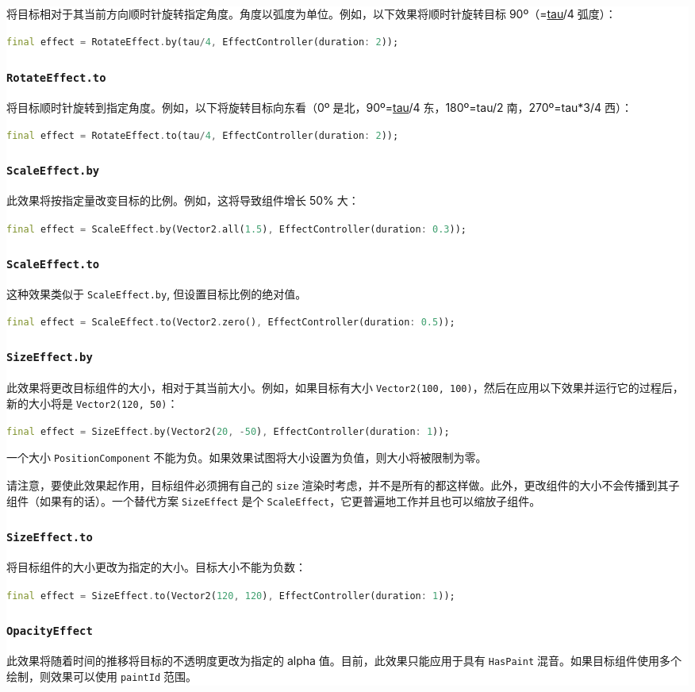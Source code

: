 将目标相对于其当前方向顺时针旋转指定角度。角度以弧度为单位。例如，以下效果将顺时针旋转目标 90º（=[tau]/4 弧度）：

```dart
final effect = RotateEffect.by(tau/4, EffectController(duration: 2));
```


### `RotateEffect.to`

将目标顺时针旋转到指定角度。例如，以下将旋转目标向东看（0º 是北，90º=[tau]/4 东，180º=tau/2 南，270º=tau*3/4 西）：

```dart
final effect = RotateEffect.to(tau/4, EffectController(duration: 2));
```


### `ScaleEffect.by`

此效果将按指定量改变目标的比例。例如，这将导致组件增长 50% 大：

```dart
final effect = ScaleEffect.by(Vector2.all(1.5), EffectController(duration: 0.3));
```


### `ScaleEffect.to`

这种效果类似于 `ScaleEffect.by`, 但设置目标比例的绝对值。

```dart
final effect = ScaleEffect.to(Vector2.zero(), EffectController(duration: 0.5));
```


### `SizeEffect.by`

此效果将更改目标组件的大小，相对于其当前大小。例如，如果目标有大小 `Vector2(100, 100)`，然后在应用以下效果并运行它的过程后，新的大小将是 `Vector2(120, 50)`：

```dart
final effect = SizeEffect.by(Vector2(20, -50), EffectController(duration: 1));
```

一个大小 `PositionComponent` 不能为负。如果效果试图将大小设置为负值，则大小将被限制为零。

请注意，要使此效果起作用，目标组件必须拥有自己的 `size` 渲染时考虑，并不是所有的都这样做。此外，更改组件的大小不会传播到其子组件（如果有的话）。一个替代方案 `SizeEffect` 是个 `ScaleEffect`，它更普遍地工作并且也可以缩放子组件。


### `SizeEffect.to`

将目标组件的大小更改为指定的大小。目标大小不能为负数：

```dart
final effect = SizeEffect.to(Vector2(120, 120), EffectController(duration: 1));
```


### `OpacityEffect`

此效果将随着时间的推移将目标的不透明度更改为指定的 alpha 值。目前，此效果只能应用于具有 `HasPaint` 混音。如果目标组件使用多个绘制，则效果可以使用 `paintId` 范围。


[tau]: https://en.wikipedia.org/wiki/Tau_(mathematical_constant)
[Lissajous curve]: https://en.wikipedia.org/wiki/Lissajous_curve